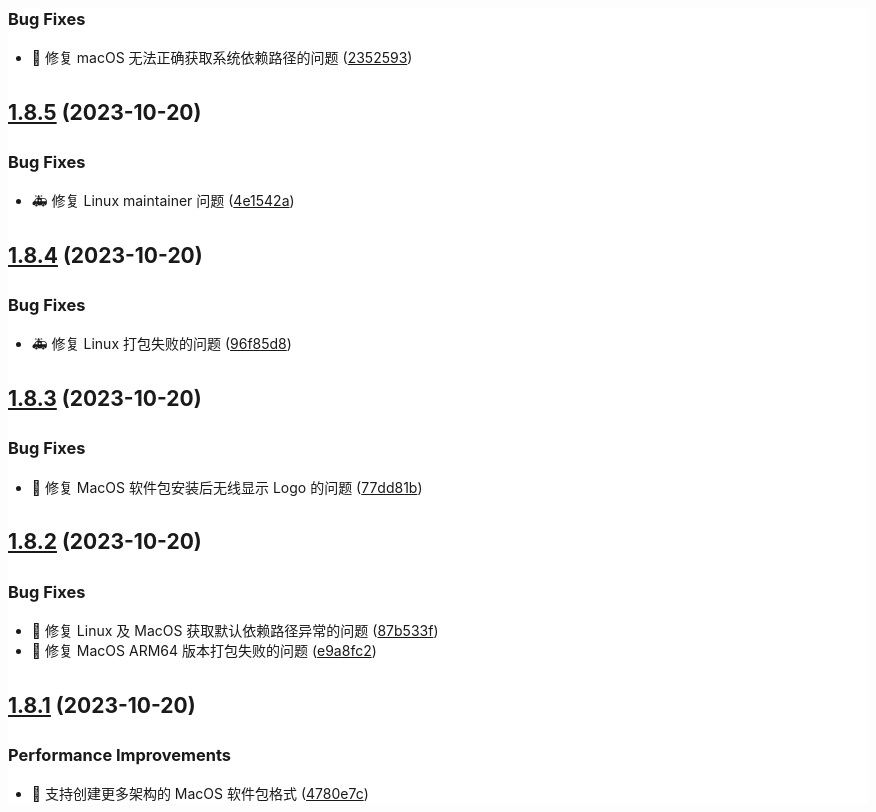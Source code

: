 
### Bug Fixes

* 🔧 修复 macOS 无法正确获取系统依赖路径的问题 ([2352593](https://github.com/viarotel-org/escrcpy/commit/23525930a44c0e9bdd338fb55e11059ad7391484))

## [1.8.5](https://github.com/viarotel-org/escrcpy/compare/v1.8.4...v1.8.5) (2023-10-20)


### Bug Fixes

* 🚑️ 修复 Linux maintainer 问题 ([4e1542a](https://github.com/viarotel-org/escrcpy/commit/4e1542a54902a3177fe7448e59059b093168a653))

## [1.8.4](https://github.com/viarotel-org/escrcpy/compare/v1.8.3...v1.8.4) (2023-10-20)


### Bug Fixes

* 🚑️ 修复 Linux 打包失败的问题 ([96f85d8](https://github.com/viarotel-org/escrcpy/commit/96f85d8264d710b8b3b49da57d01981e4a08298b))

## [1.8.3](https://github.com/viarotel-org/escrcpy/compare/v1.8.2...v1.8.3) (2023-10-20)


### Bug Fixes

* 🚀 修复 MacOS 软件包安装后无线显示 Logo 的问题 ([77dd81b](https://github.com/viarotel-org/escrcpy/commit/77dd81b11533681bc0d9b62bfb77db8e40b27f71))

## [1.8.2](https://github.com/viarotel-org/escrcpy/compare/v1.8.1...v1.8.2) (2023-10-20)


### Bug Fixes

* 🔧 修复 Linux 及 MacOS 获取默认依赖路径异常的问题 ([87b533f](https://github.com/viarotel-org/escrcpy/commit/87b533f714204659f72b1d88c3fec895125ee590))
* 🔧 修复 MacOS ARM64 版本打包失败的问题 ([e9a8fc2](https://github.com/viarotel-org/escrcpy/commit/e9a8fc2a625c60707f842fd7bbb1ca41e777fad2))

## [1.8.1](https://github.com/viarotel-org/escrcpy/compare/v1.8.0...v1.8.1) (2023-10-20)


### Performance Improvements

* 🚀 支持创建更多架构的 MacOS 软件包格式 ([4780e7c](https://github.com/viarotel-org/escrcpy/commit/4780e7c5063fc2c103d1502c75a3fd3af6719d7b))
